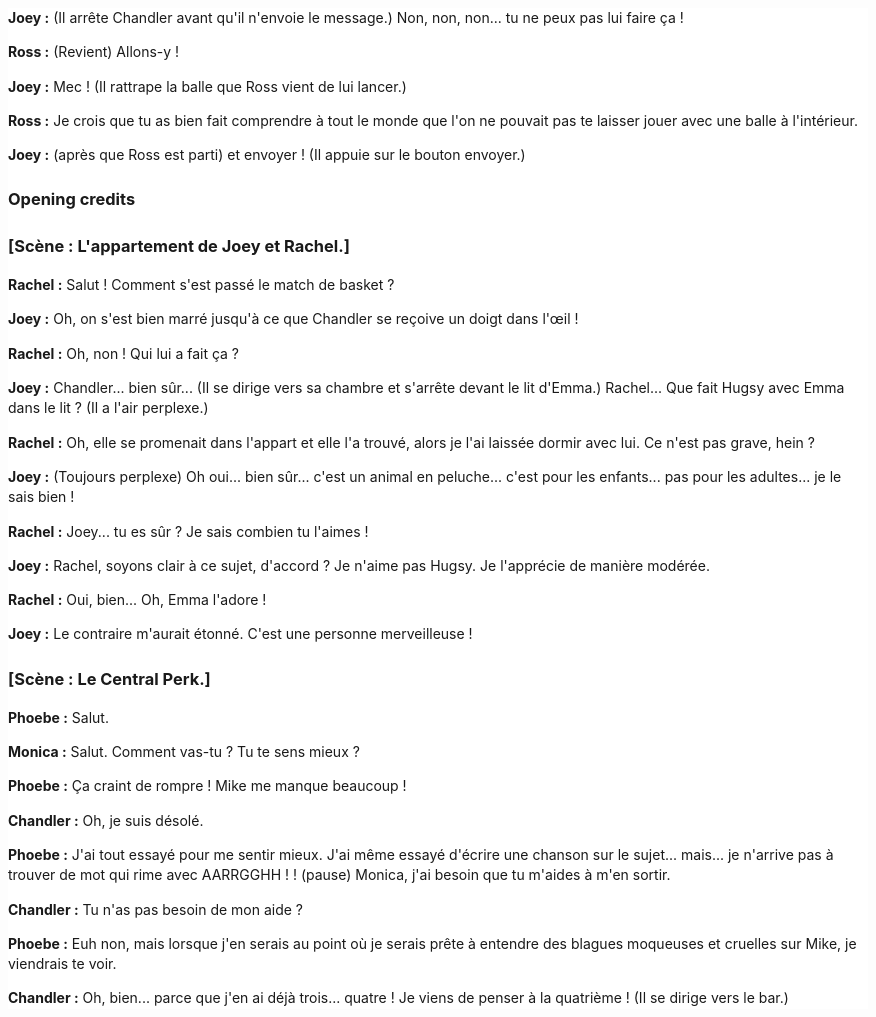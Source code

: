 **Joey :** (Il arrête Chandler avant qu'il n'envoie le message.) Non, non, non... tu ne peux pas lui faire ça !

**Ross :** (Revient) Allons-y !

**Joey :** Mec ! (Il rattrape la balle que Ross vient de lui lancer.)

**Ross :** Je crois que tu as bien fait comprendre à tout le monde que l'on ne pouvait pas te laisser jouer avec une balle à l'intérieur.

**Joey :** (après que Ross est parti) et envoyer ! (Il appuie sur le bouton envoyer.)

### Opening credits

### [Scène : L'appartement de Joey et Rachel.]

**Rachel :** Salut ! Comment s'est passé le match de basket ?

**Joey :** Oh, on s'est bien marré jusqu'à ce que Chandler se reçoive un doigt dans l'œil !

**Rachel :** Oh, non ! Qui lui a fait ça ?

**Joey :** Chandler... bien sûr... (Il se dirige vers sa chambre et s'arrête devant le lit d'Emma.) Rachel... Que fait Hugsy avec Emma  dans le lit ? (Il a l'air perplexe.)

**Rachel :** Oh, elle se promenait dans l'appart et elle l'a trouvé, alors je l'ai laissée dormir avec lui. Ce n'est pas grave, hein ?

**Joey :** (Toujours perplexe) Oh oui... bien sûr... c'est un animal en peluche... c'est pour les enfants... pas pour les adultes... je le sais bien !

**Rachel :** Joey... tu es sûr ? Je sais combien tu l'aimes !

**Joey :** Rachel, soyons clair à ce sujet, d'accord ? Je n'aime pas Hugsy. Je l'apprécie de manière modérée.

**Rachel :** Oui, bien... Oh, Emma l'adore !

**Joey :** Le contraire m'aurait étonné. C'est une personne merveilleuse !

### [Scène : Le Central Perk.]

**Phoebe :** Salut.

**Monica :** Salut. Comment vas-tu ? Tu te sens mieux ?

**Phoebe :** Ça craint de rompre ! Mike me manque beaucoup !

**Chandler :** Oh, je suis désolé.

**Phoebe :**  J'ai tout essayé pour me sentir mieux. J'ai même essayé d'écrire une chanson sur le sujet... mais... je n'arrive pas à trouver de mot qui rime avec AARRGGHH ! ! (pause) Monica, j'ai besoin que tu m'aides à m'en sortir.

**Chandler :** Tu n'as pas besoin de mon aide ?

**Phoebe :** Euh non, mais lorsque j'en serais au point où je serais prête à entendre des blagues moqueuses et cruelles sur Mike, je viendrais te voir.

**Chandler :** Oh, bien... parce que j'en ai déjà trois... quatre ! Je viens de penser à la quatrième ! (Il se dirige vers le bar.)
